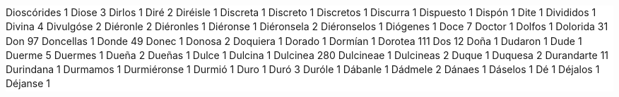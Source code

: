 Dioscórides	1
Diose	3
Dirlos	1
Diré	2
Diréisle	1
Discreta	1
Discreto	1
Discretos	1
Discurra	1
Dispuesto	1
Dispón	1
Dite	1
Divididos	1
Divina	4
Divulgóse	2
Diéronle	2
Diéronles	1
Diéronse	1
Diéronsela	2
Diéronselos	1
Diógenes	1
Doce	7
Doctor	1
Dolfos	1
Dolorida	31
Don	97
Doncellas	1
Donde	49
Donec	1
Donosa	2
Doquiera	1
Dorado	1
Dormían	1
Dorotea	111
Dos	12
Doña	1
Dudaron	1
Dude	1
Duerme	5
Duermes	1
Dueña	2
Dueñas	1
Dulce	1
Dulcina	1
Dulcinea	280
Dulcineae	1
Dulcineas	2
Duque	1
Duquesa	2
Durandarte	11
Durindana	1
Durmamos	1
Durmiéronse	1
Durmió	1
Duro	1
Duró	3
Duróle	1
Dábanle	1
Dádmele	2
Dánaes	1
Dáselos	1
Dé	1
Déjalos	1
Déjanse	1